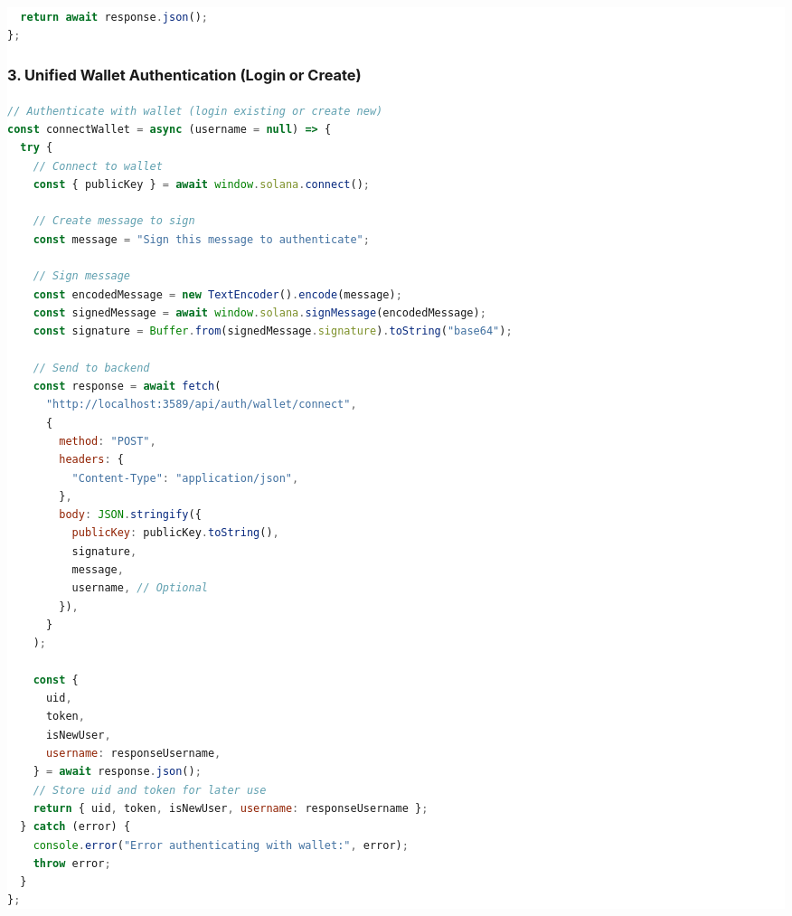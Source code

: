 ```javascript
  return await response.json();
};
```

### 3. Unified Wallet Authentication (Login or Create)

```javascript
// Authenticate with wallet (login existing or create new)
const connectWallet = async (username = null) => {
  try {
    // Connect to wallet
    const { publicKey } = await window.solana.connect();

    // Create message to sign
    const message = "Sign this message to authenticate";

    // Sign message
    const encodedMessage = new TextEncoder().encode(message);
    const signedMessage = await window.solana.signMessage(encodedMessage);
    const signature = Buffer.from(signedMessage.signature).toString("base64");

    // Send to backend
    const response = await fetch(
      "http://localhost:3589/api/auth/wallet/connect",
      {
        method: "POST",
        headers: {
          "Content-Type": "application/json",
        },
        body: JSON.stringify({
          publicKey: publicKey.toString(),
          signature,
          message,
          username, // Optional
        }),
      }
    );

    const {
      uid,
      token,
      isNewUser,
      username: responseUsername,
    } = await response.json();
    // Store uid and token for later use
    return { uid, token, isNewUser, username: responseUsername };
  } catch (error) {
    console.error("Error authenticating with wallet:", error);
    throw error;
  }
};
```
